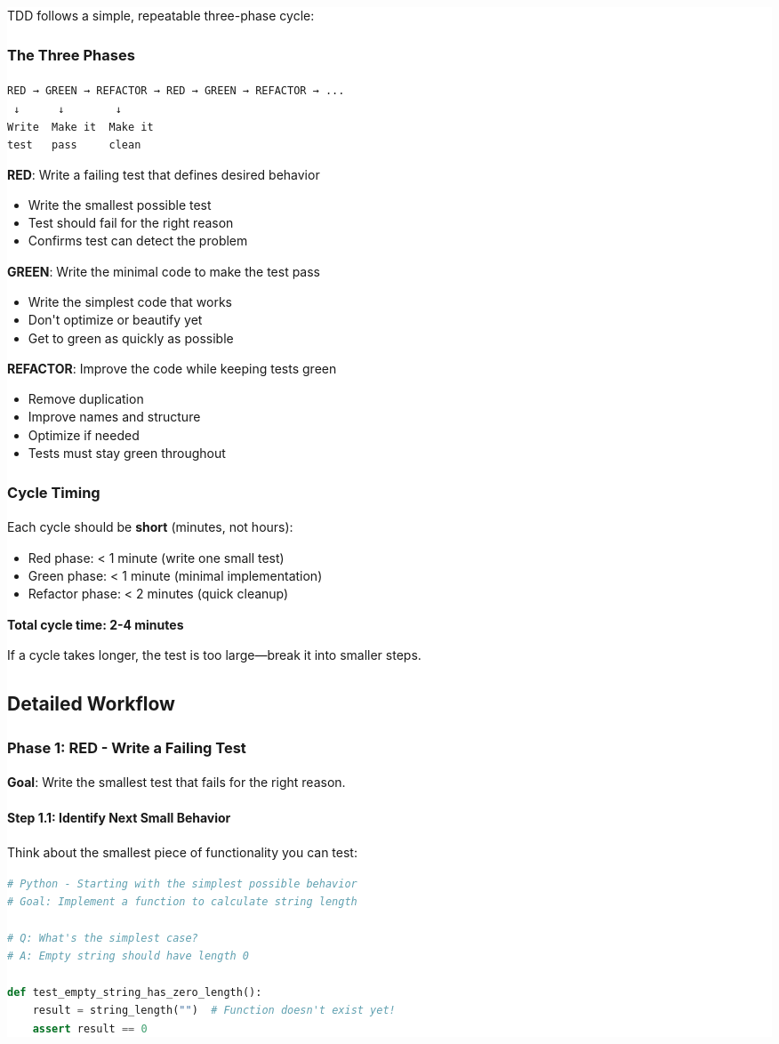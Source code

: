 TDD follows a simple, repeatable three-phase cycle:

### The Three Phases

```
RED → GREEN → REFACTOR → RED → GREEN → REFACTOR → ...
 ↓      ↓        ↓
Write  Make it  Make it
test   pass     clean
```

**RED**: Write a failing test that defines desired behavior
- Write the smallest possible test
- Test should fail for the right reason
- Confirms test can detect the problem

**GREEN**: Write the minimal code to make the test pass
- Write the simplest code that works
- Don't optimize or beautify yet
- Get to green as quickly as possible

**REFACTOR**: Improve the code while keeping tests green
- Remove duplication
- Improve names and structure
- Optimize if needed
- Tests must stay green throughout

### Cycle Timing

Each cycle should be **short** (minutes, not hours):
- Red phase: < 1 minute (write one small test)
- Green phase: < 1 minute (minimal implementation)
- Refactor phase: < 2 minutes (quick cleanup)

**Total cycle time: 2-4 minutes**

If a cycle takes longer, the test is too large—break it into smaller steps.

## Detailed Workflow

### Phase 1: RED - Write a Failing Test

**Goal**: Write the smallest test that fails for the right reason.

#### Step 1.1: Identify Next Small Behavior

Think about the smallest piece of functionality you can test:

```python
# Python - Starting with the simplest possible behavior
# Goal: Implement a function to calculate string length

# Q: What's the simplest case?
# A: Empty string should have length 0

def test_empty_string_has_zero_length():
    result = string_length("")  # Function doesn't exist yet!
    assert result == 0
```
